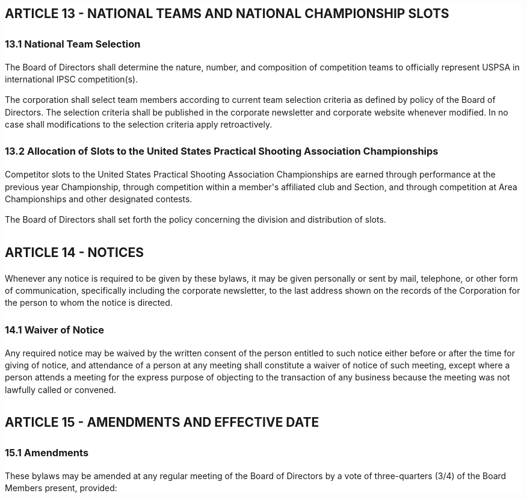 ## ARTICLE 13 - NATIONAL TEAMS AND NATIONAL CHAMPIONSHIP SLOTS

### 13.1 National Team Selection
The Board of Directors shall determine the nature, number, and composition of competition teams to officially
represent USPSA in international IPSC competition(s).

The corporation shall select team members according to current team selection criteria as defined by policy of the
Board of Directors. The selection criteria shall be published in the corporate newsletter and corporate website
whenever modified. In no case shall modifications to the selection criteria apply retroactively.

### 13.2 Allocation of Slots to the United States Practical Shooting Association Championships
Competitor slots to the United States Practical Shooting Association Championships are earned through
performance at the previous year Championship, through competition within a member's affiliated club and Section,
and through competition at Area Championships and other designated contests.

The Board of Directors shall set forth the policy concerning the division and distribution of slots.

## ARTICLE 14 - NOTICES

Whenever any notice is required to be given by these bylaws, it may be given personally or sent by mail, telephone,
or other form of communication, specifically including the corporate newsletter, to the last address shown on the
records of the Corporation for the person to whom the notice is directed.

### 14.1 Waiver of Notice
Any required notice may be waived by the written consent of the person entitled to such notice either before or after
the time for giving of notice, and attendance of a person at any meeting shall constitute a waiver of notice of such
meeting, except where a person attends a meeting for the express purpose of objecting to the transaction of any
business because the meeting was not lawfully called or convened.

## ARTICLE 15 - AMENDMENTS AND EFFECTIVE DATE

### 15.1 Amendments
These bylaws may be amended at any regular meeting of the Board of Directors by a vote of three-quarters (3/4) of
the Board Members present, provided:
